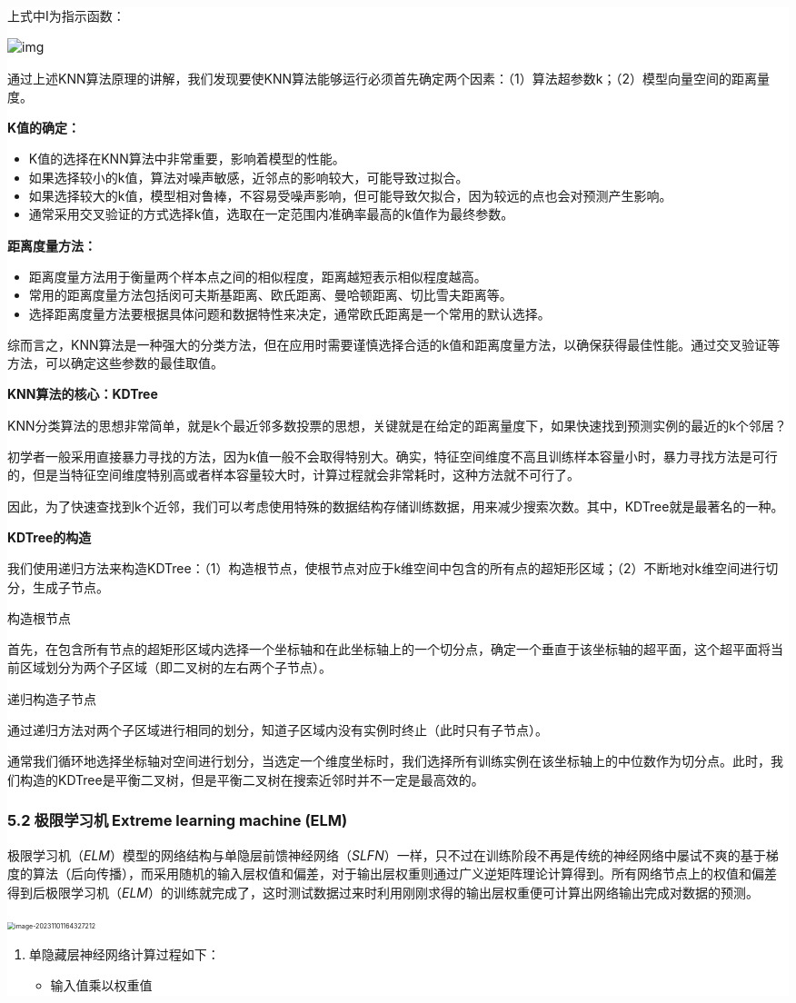 上式中I为指示函数：

![img](https://pic2.zhimg.com/80/v2-df3b87ddf008780eb414ba1966557fbd_720w.webp)

通过上述KNN算法原理的讲解，我们发现要使KNN算法能够运行必须首先确定两个因素：（1）算法超参数k；（2）模型向量空间的距离量度。

**K值的确定：**

- K值的选择在KNN算法中非常重要，影响着模型的性能。
- 如果选择较小的k值，算法对噪声敏感，近邻点的影响较大，可能导致过拟合。
- 如果选择较大的k值，模型相对鲁棒，不容易受噪声影响，但可能导致欠拟合，因为较远的点也会对预测产生影响。
- 通常采用交叉验证的方式选择k值，选取在一定范围内准确率最高的k值作为最终参数。

**距离度量方法：**

- 距离度量方法用于衡量两个样本点之间的相似程度，距离越短表示相似程度越高。
- 常用的距离度量方法包括闵可夫斯基距离、欧氏距离、曼哈顿距离、切比雪夫距离等。
- 选择距离度量方法要根据具体问题和数据特性来决定，通常欧氏距离是一个常用的默认选择。

综而言之，KNN算法是一种强大的分类方法，但在应用时需要谨慎选择合适的k值和距离度量方法，以确保获得最佳性能。通过交叉验证等方法，可以确定这些参数的最佳取值。

**KNN算法的核心：KDTree**

KNN分类算法的思想非常简单，就是k个最近邻多数投票的思想，关键就是在给定的距离量度下，如果快速找到预测实例的最近的k个邻居？

初学者一般采用直接暴力寻找的方法，因为k值一般不会取得特别大。确实，特征空间维度不高且训练样本容量小时，暴力寻找方法是可行的，但是当特征空间维度特别高或者样本容量较大时，计算过程就会非常耗时，这种方法就不可行了。

因此，为了快速查找到k个近邻，我们可以考虑使用特殊的数据结构存储训练数据，用来减少搜索次数。其中，KDTree就是最著名的一种。

**KDTree的构造**

我们使用递归方法来构造KDTree：（1）构造根节点，使根节点对应于k维空间中包含的所有点的超矩形区域；（2）不断地对k维空间进行切分，生成子节点。

构造根节点

首先，在包含所有节点的超矩形区域内选择一个坐标轴和在此坐标轴上的一个切分点，确定一个垂直于该坐标轴的超平面，这个超平面将当前区域划分为两个子区域（即二叉树的左右两个子节点）。



递归构造子节点

通过递归方法对两个子区域进行相同的划分，知道子区域内没有实例时终止（此时只有子节点）。

通常我们循环地选择坐标轴对空间进行划分，当选定一个维度坐标时，我们选择所有训练实例在该坐标轴上的中位数作为切分点。此时，我们构造的KDTree是平衡二叉树，但是平衡二叉树在搜索近邻时并不一定是最高效的。



### 5.2 极限学习机 Extreme learning machine (ELM)



​	极限学习机（*ELM*）模型的网络结构与单隐层前馈神经网络（*SLFN*）一样，只不过在训练阶段不再是传统的神经网络中屡试不爽的基于梯度的算法（后向传播），而采用随机的输入层权值和偏差，对于输出层权重则通过广义逆矩阵理论计算得到。所有网络节点上的权值和偏差得到后极限学习机（*ELM*）的训练就完成了，这时测试数据过来时利用刚刚求得的输出层权重便可计算出网络输出完成对数据的预测。

<img src="C:\Users\LEGION\AppData\Roaming\Typora\typora-user-images\image-20231101164327212.png" alt="image-20231101164327212" style="zoom:50%;" />



1. 单隐藏层神经网络计算过程如下：

   - 输入值乘以权重值
